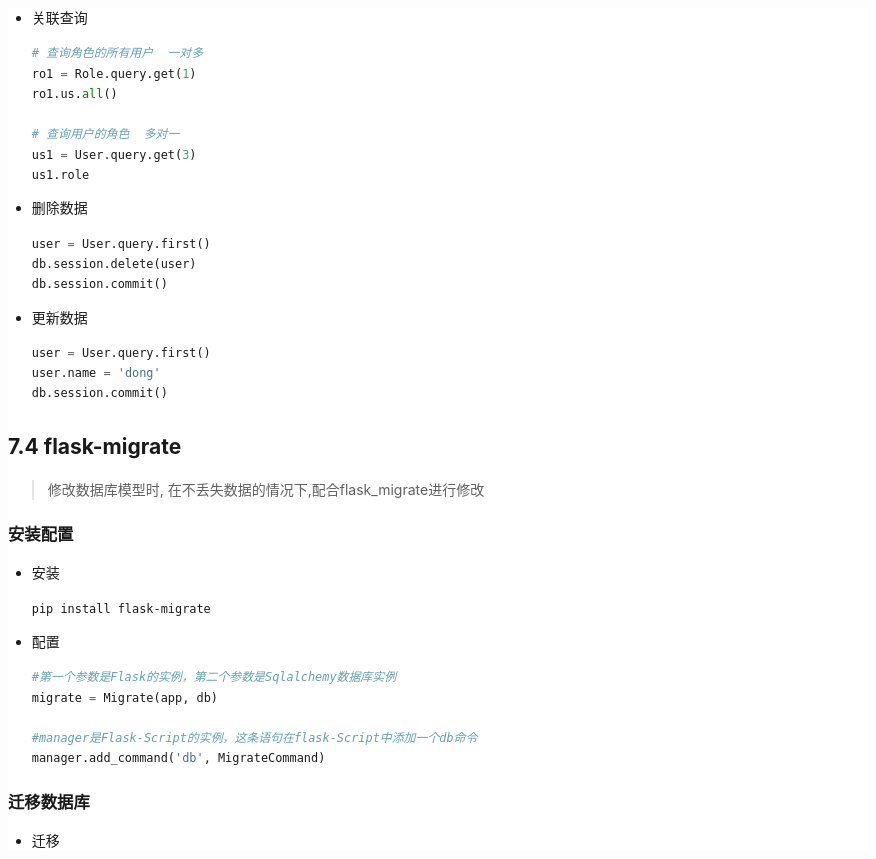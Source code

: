   - 关联查询

    ```python
    # 查询角色的所有用户  一对多
    ro1 = Role.query.get(1)
    ro1.us.all()
    
    # 查询用户的角色  多对一
    us1 = User.query.get(3)
    us1.role
    ```

  

- 删除数据

  ```python
  user = User.query.first()
  db.session.delete(user)
  db.session.commit()
  ```

- 更新数据

  ```python
  user = User.query.first()
  user.name = 'dong'
  db.session.commit()
  ```

## 7.4 flask-migrate

> 修改数据库模型时, 在不丢失数据的情况下,配合flask_migrate进行修改

### 安装配置

- 安装

  ```bash
  pip install flask-migrate
  ```

- 配置

  ```python
  #第一个参数是Flask的实例，第二个参数是Sqlalchemy数据库实例
  migrate = Migrate(app, db) 
  
  #manager是Flask-Script的实例，这条语句在flask-Script中添加一个db命令
  manager.add_command('db', MigrateCommand)
  ```

### 迁移数据库

- 迁移
